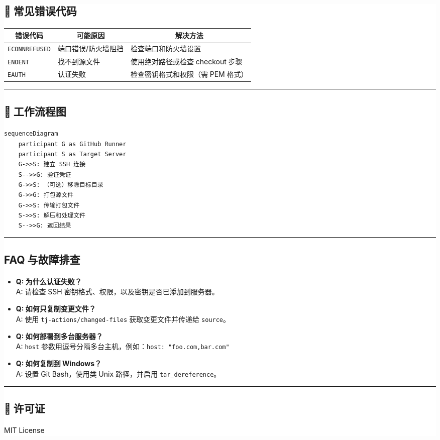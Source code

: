 
## 🧰 常见错误代码

| 错误代码       | 可能原因            | 解决方法                          |
| -------------- | ------------------- | --------------------------------- |
| `ECONNREFUSED` | 端口错误/防火墙阻挡 | 检查端口和防火墙设置              |
| `ENOENT`       | 找不到源文件        | 使用绝对路径或检查 checkout 步骤  |
| `EAUTH`        | 认证失败            | 检查密钥格式和权限（需 PEM 格式） |

---

## 🔄 工作流程图

```mermaid
sequenceDiagram
    participant G as GitHub Runner
    participant S as Target Server
    G->>S: 建立 SSH 连接
    S-->>G: 验证凭证
    G->>S: （可选）移除目标目录
    G->>G: 打包源文件
    G->>S: 传输打包文件
    S->>S: 解压和处理文件
    S-->>G: 返回结果
```

---

## FAQ 与故障排查

- **Q: 为什么认证失败？**  
  A: 请检查 SSH 密钥格式、权限，以及密钥是否已添加到服务器。

- **Q: 如何只复制变更文件？**  
  A: 使用 `tj-actions/changed-files` 获取变更文件并传递给 `source`。

- **Q: 如何部署到多台服务器？**  
  A: `host` 参数用逗号分隔多台主机，例如：`host: "foo.com,bar.com"`

- **Q: 如何复制到 Windows？**  
  A: 设置 Git Bash，使用类 Unix 路径，并启用 `tar_dereference`。

---

## 📝 许可证

MIT License
